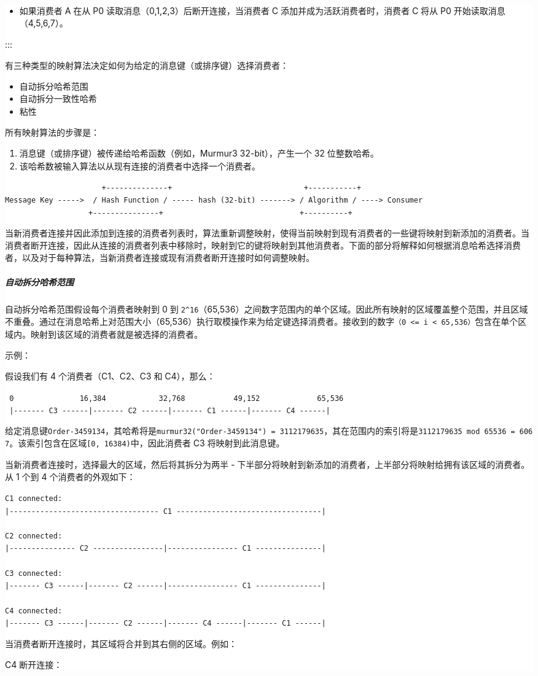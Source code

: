 - 如果消费者 A 在从 P0 读取消息（0,1,2,3）后断开连接，当消费者 C 添加并成为活跃消费者时，消费者 C 将从 P0 开始读取消息（4,5,6,7）。

:::

有三种类型的映射算法决定如何为给定的消息键（或排序键）选择消费者：

- 自动拆分哈希范围
- 自动拆分一致性哈希
- 粘性

所有映射算法的步骤是：
1. 消息键（或排序键）被传递给哈希函数（例如，Murmur3 32-bit），产生一个 32 位整数哈希。
2. 该哈希数被输入算法以从现有连接的消费者中选择一个消费者。

```
                      +--------------+                              +-----------+
Message Key ----->  / Hash Function / ----- hash (32-bit) -------> / Algorithm / ----> Consumer
                   +---------------+                               +----------+
```


当新消费者连接并因此添加到连接的消费者列表时，算法重新调整映射，使得当前映射到现有消费者的一些键将映射到新添加的消费者。当消费者断开连接，因此从连接的消费者列表中移除时，映射到它的键将映射到其他消费者。下面的部分将解释如何根据消息哈希选择消费者，以及对于每种算法，当新消费者连接或现有消费者断开连接时如何调整映射。

##### 自动拆分哈希范围

自动拆分哈希范围假设每个消费者映射到 0 到 `2^16`（65,536）之间数字范围内的单个区域。因此所有映射的区域覆盖整个范围，并且区域不重叠。通过在消息哈希上对范围大小（65,536）执行取模操作来为给定键选择消费者。接收到的数字`（0 <= i < 65,536）`包含在单个区域内。映射到该区域的消费者就是被选择的消费者。

示例：

假设我们有 4 个消费者（C1、C2、C3 和 C4），那么：

```
 0               16,384            32,768           49,152             65,536
 |------- C3 ------|------- C2 ------|------- C1 ------|------- C4 ------|
```

给定消息键`Order-3459134`，其哈希将是`murmur32("Order-3459134") = 3112179635`，其在范围内的索引将是`3112179635 mod 65536 = 6067`。该索引包含在区域`[0, 16384)`中，因此消费者 C3 将映射到此消息键。

当新消费者连接时，选择最大的区域，然后将其拆分为两半 - 下半部分将映射到新添加的消费者，上半部分将映射给拥有该区域的消费者。从 1 个到 4 个消费者的外观如下：

```
C1 connected:
|---------------------------------- C1 ---------------------------------|

C2 connected:
|--------------- C2 ----------------|---------------- C1 ---------------|

C3 connected:
|------- C3 ------|------- C2 ------|---------------- C1 ---------------|

C4 connected:
|------- C3 ------|------- C2 ------|------- C4 ------|------- C1 ------|
```

当消费者断开连接时，其区域将合并到其右侧的区域。例如：

C4 断开连接：
